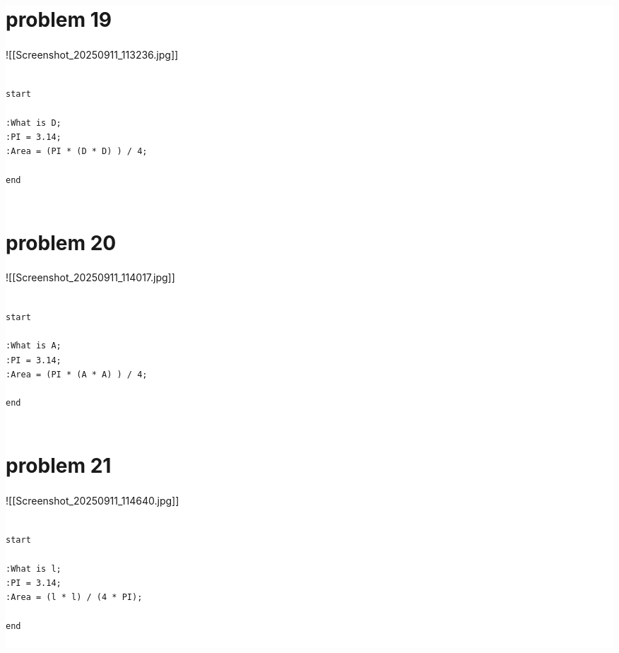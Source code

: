 
# problem 19


![[Screenshot_20250911_113236.jpg]]


```plantuml 

start

:What is D;
:PI = 3.14;
:Area = (PI * (D * D) ) / 4;

end


```


# problem 20 

![[Screenshot_20250911_114017.jpg]]

```plantuml 

start

:What is A;
:PI = 3.14;
:Area = (PI * (A * A) ) / 4;

end


```



# problem 21

![[Screenshot_20250911_114640.jpg]]

```plantuml 

start

:What is l;
:PI = 3.14;
:Area = (l * l) / (4 * PI);

end


```
